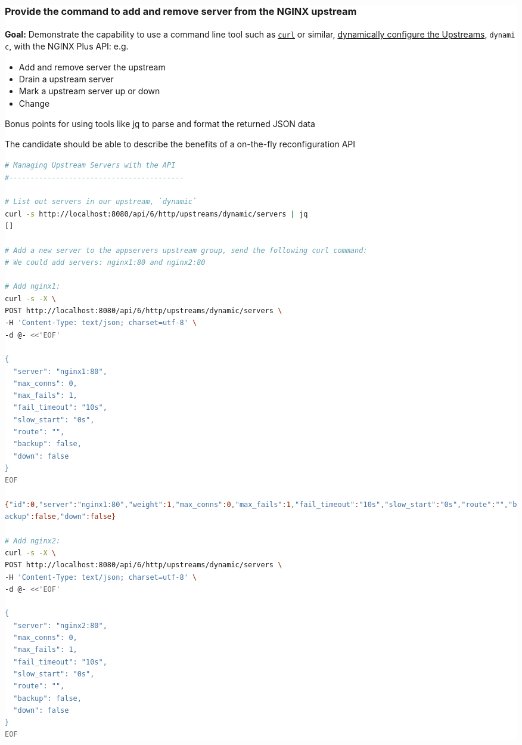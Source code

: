 ### Provide the command to add and remove server from the NGINX upstream

**Goal:** Demonstrate the capability to use a command line tool such as [`curl`](https://ec.haxx.se/http-cheatsheet.html) or similar, [dynamically configure the Upstreams](https://docs.nginx.com/nginx/admin-guide/load-balancer/dynamic-configuration-api/), `dynamic`,  with the NGINX Plus API: e.g. 
 * Add and remove server the upstream
 * Drain a upstream server
 * Mark a upstream server up or down
 * Change

Bonus points for using tools like [jq](https://stedolan.github.io/jq/) to parse and format the returned JSON data

The candidate should be able to describe the benefits of a on-the-fly reconfiguration API

```bash
# Managing Upstream Servers with the API
#-----------------------------------------

# List out servers in our upstream, `dynamic`
curl -s http://localhost:8080/api/6/http/upstreams/dynamic/servers | jq
[]

# Add a new server to the appservers upstream group, send the following curl command:
# We could add servers: nginx1:80 and nginx2:80

# Add nginx1:
curl -s -X \
POST http://localhost:8080/api/6/http/upstreams/dynamic/servers \
-H 'Content-Type: text/json; charset=utf-8' \
-d @- <<'EOF'

{
  "server": "nginx1:80",
  "max_conns": 0,
  "max_fails": 1,
  "fail_timeout": "10s",
  "slow_start": "0s",
  "route": "",
  "backup": false,
  "down": false
}
EOF

{"id":0,"server":"nginx1:80","weight":1,"max_conns":0,"max_fails":1,"fail_timeout":"10s","slow_start":"0s","route":"","backup":false,"down":false}

# Add nginx2:
curl -s -X \
POST http://localhost:8080/api/6/http/upstreams/dynamic/servers \
-H 'Content-Type: text/json; charset=utf-8' \
-d @- <<'EOF'

{
  "server": "nginx2:80",
  "max_conns": 0,
  "max_fails": 1,
  "fail_timeout": "10s",
  "slow_start": "0s",
  "route": "",
  "backup": false,
  "down": false
}
EOF
```